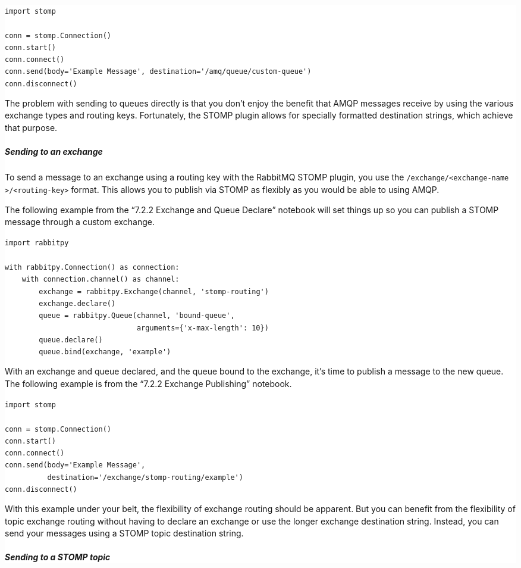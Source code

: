 ```
import stomp

conn = stomp.Connection()
conn.start()
conn.connect()
conn.send(body='Example Message', destination='/amq/queue/custom-queue')
conn.disconnect()
```

The problem with sending to queues directly is that you don’t enjoy the benefit that AMQP messages receive by using the various exchange types and routing keys. Fortunately, the STOMP plugin allows for specially formatted destination strings, which achieve that purpose.

##### Sending to an exchange

To send a message to an exchange using a routing key with the RabbitMQ STOMP plugin, you use the `/exchange/<exchange-name>/<routing-key>` format. This allows you to publish via STOMP as flexibly as you would be able to using AMQP.

The following example from the “7.2.2 Exchange and Queue Declare” notebook will set things up so you can publish a STOMP message through a custom exchange.

```
import rabbitpy

with rabbitpy.Connection() as connection:
    with connection.channel() as channel:
        exchange = rabbitpy.Exchange(channel, 'stomp-routing')
        exchange.declare()
        queue = rabbitpy.Queue(channel, 'bound-queue', 
                               arguments={'x-max-length': 10})
        queue.declare()
        queue.bind(exchange, 'example')
```

With an exchange and queue declared, and the queue bound to the exchange, it’s time to publish a message to the new queue. The following example is from the “7.2.2 Exchange Publishing” notebook.

```
import stomp

conn = stomp.Connection()
conn.start()
conn.connect()
conn.send(body='Example Message', 
          destination='/exchange/stomp-routing/example')
conn.disconnect()
```

With this example under your belt, the flexibility of exchange routing should be apparent. But you can benefit from the flexibility of topic exchange routing without having to declare an exchange or use the longer exchange destination string. Instead, you can send your messages using a STOMP topic destination string.

##### Sending to a STOMP topic
